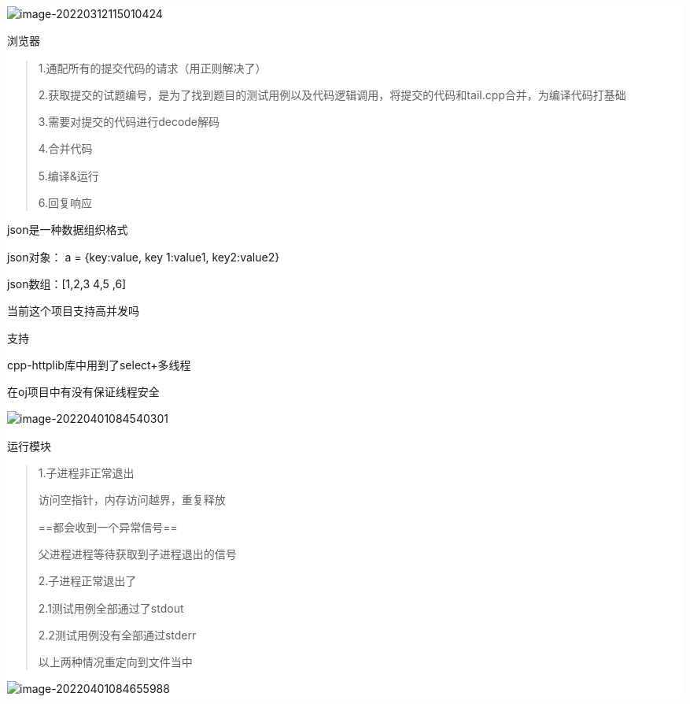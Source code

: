 
![image-20220312115010424](C:\Users\86134\AppData\Roaming\Typora\typora-user-images\image-20220312115010424.png)

浏览器

> 1.通配所有的提交代码的请求（用正则解决了）
>
> 2.获取提交的试题编号，是为了找到题目的测试用例以及代码逻辑调用，将提交的代码和tail.cpp合并，为编译代码打基础
>
> 3.需要对提交的代码进行decode解码
>
> 4.合并代码
>
> 5.编译&运行
>
> 6.回复响应

 json是一种数据组织格式

json对象： a = {key:value, key 1:value1, key2:value2}

json数组：[1,2,3 4,5 ,6]



当前这个项目支持高并发吗

支持

cpp-httplib库中用到了select+多线程

在oj项目中有没有保证线程安全

![image-20220401084540301](C:\Users\86134\AppData\Roaming\Typora\typora-user-images\image-20220401084540301.png)

运行模块

> 1.子进程非正常退出
>
> 访问空指针，内存访问越界，重复释放
>
> ==都会收到一个异常信号==
>
> 父进程进程等待获取到子进程退出的信号
>
> 2.子进程正常退出了
>
> 2.1测试用例全部通过了stdout
>
> 2.2测试用例没有全部通过stderr
>
> 以上两种情况重定向到文件当中 





![image-20220401084655988](C:\Users\86134\AppData\Roaming\Typora\typora-user-images\image-20220401084655988.png)
